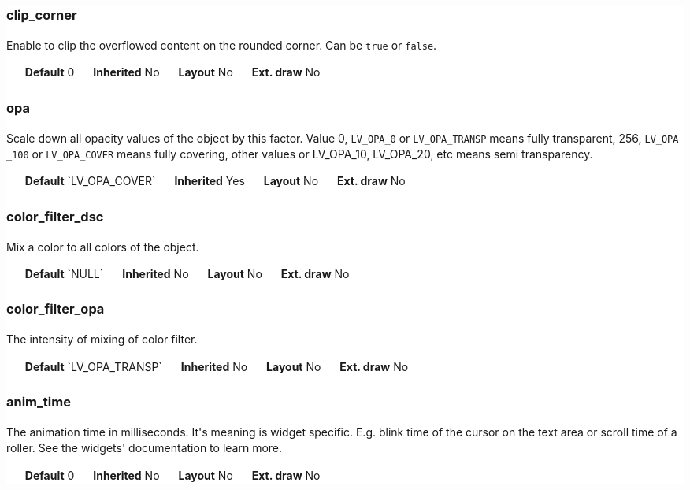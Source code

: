 ### clip_corner
Enable to clip the overflowed content on the rounded corner. Can be `true` or `false`.
<ul>
<li style='display:inline; margin-right: 20px; margin-left: 0px'><strong>Default</strong> 0</li>
<li style='display:inline; margin-right: 20px; margin-left: 0px'><strong>Inherited</strong> No</li>
<li style='display:inline; margin-right: 20px; margin-left: 0px'><strong>Layout</strong> No</li>
<li style='display:inline; margin-right: 20px; margin-left: 0px'><strong>Ext. draw</strong> No</li>
</ul>

### opa
Scale down all opacity values of the object by this factor. Value 0, `LV_OPA_0` or `LV_OPA_TRANSP` means fully transparent, 256, `LV_OPA_100` or `LV_OPA_COVER` means fully covering, other values or LV_OPA_10, LV_OPA_20, etc means semi transparency.
<ul>
<li style='display:inline; margin-right: 20px; margin-left: 0px'><strong>Default</strong> `LV_OPA_COVER`</li>
<li style='display:inline; margin-right: 20px; margin-left: 0px'><strong>Inherited</strong> Yes</li>
<li style='display:inline; margin-right: 20px; margin-left: 0px'><strong>Layout</strong> No</li>
<li style='display:inline; margin-right: 20px; margin-left: 0px'><strong>Ext. draw</strong> No</li>
</ul>

### color_filter_dsc
Mix a color to all colors of the object.
<ul>
<li style='display:inline; margin-right: 20px; margin-left: 0px'><strong>Default</strong> `NULL`</li>
<li style='display:inline; margin-right: 20px; margin-left: 0px'><strong>Inherited</strong> No</li>
<li style='display:inline; margin-right: 20px; margin-left: 0px'><strong>Layout</strong> No</li>
<li style='display:inline; margin-right: 20px; margin-left: 0px'><strong>Ext. draw</strong> No</li>
</ul>

### color_filter_opa
The intensity of mixing of color filter.
<ul>
<li style='display:inline; margin-right: 20px; margin-left: 0px'><strong>Default</strong> `LV_OPA_TRANSP`</li>
<li style='display:inline; margin-right: 20px; margin-left: 0px'><strong>Inherited</strong> No</li>
<li style='display:inline; margin-right: 20px; margin-left: 0px'><strong>Layout</strong> No</li>
<li style='display:inline; margin-right: 20px; margin-left: 0px'><strong>Ext. draw</strong> No</li>
</ul>

### anim_time
The animation time in milliseconds. It's meaning is widget specific. E.g. blink time of the cursor on the text area or scroll time of a roller. See the widgets' documentation to learn more.
<ul>
<li style='display:inline; margin-right: 20px; margin-left: 0px'><strong>Default</strong> 0</li>
<li style='display:inline; margin-right: 20px; margin-left: 0px'><strong>Inherited</strong> No</li>
<li style='display:inline; margin-right: 20px; margin-left: 0px'><strong>Layout</strong> No</li>
<li style='display:inline; margin-right: 20px; margin-left: 0px'><strong>Ext. draw</strong> No</li>
</ul>
